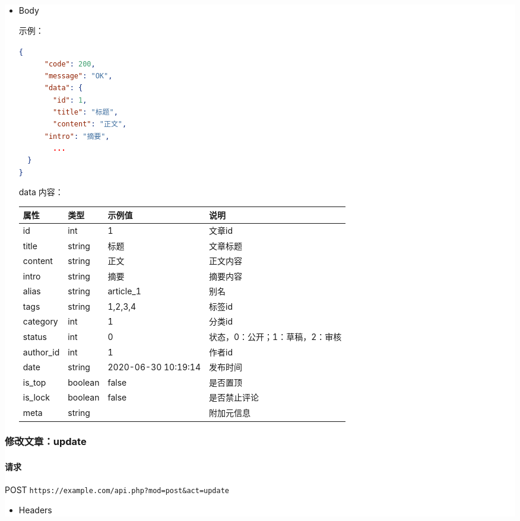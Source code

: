 - Body

  示例：

  ```json
  {
    	"code": 200,
    	"message": "OK",
    	"data": {
          "id": 1,
          "title": "标题",
          "content": "正文",
        "intro": "摘要",
          ...
    }
  }
  ```
  
  data 内容：
  
  | 属性      | 类型    | 示例值              | 说明                            |
  | --------- | ------- | ------------------- | -------------------------------   |
  | id | int | 1 | 文章id |
  | title     | string  | 标题            | 文章标题 |
  | content   | string  | 正文                | 正文内容                        |
  | intro     | string  | 摘要                | 摘要内容                        |
  | alias     | string  | article_1           | 别名                            |
  | tags      | string  | 1,2,3,4             | 标签id                          |
  | category  | int     | 1                   | 分类id                          |
  | status    | int     | 0                   | 状态，0：公开；1：草稿，2：审核 |
  | author_id | int     | 1                   | 作者id                          |
  | date      | string  | 2020-06-30 10:19:14 | 发布时间                        |
  | is_top    | boolean | false               | 是否置顶                        |
  | is_lock   | boolean | false               | 是否禁止评论                    |
  | meta | string |  | 附加元信息 |



### 修改文章：update

#### 请求

POST `https://example.com/api.php?mod=post&act=update`

- Headers
